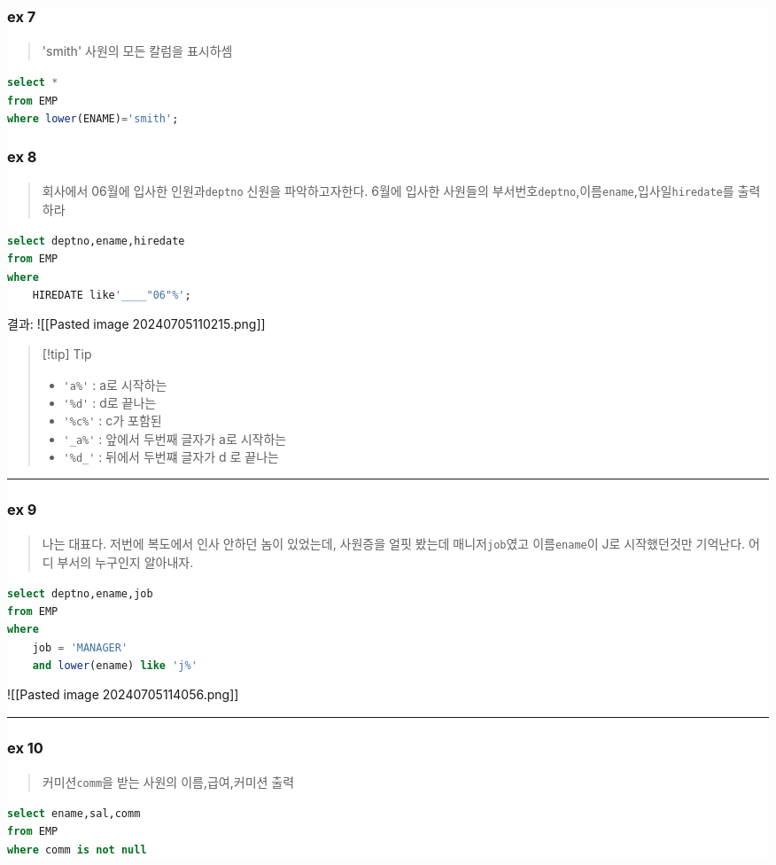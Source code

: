 
### ex 7
>'smith' 사원의 모든 칼럼을 표시하셈

```sql
select *  
from EMP  
where lower(ENAME)='smith';
```

### ex 8
> 회사에서 06월에 입사한 인원과`deptno` 신원을 파악하고자한다.
> 6월에 입사한 사원들의 부서번호`deptno`,이름`ename`,입사일`hiredate`를 출력하라

```sql
select deptno,ename,hiredate  
from EMP  
where  
    HIREDATE like'____"06"%';
```
결과:
![[Pasted image 20240705110215.png]]

>[!tip] Tip
>- `'a%'` : a로 시작하는
>- `'%d'` : d로 끝나는
>- `'%c%'` : c가 포함된
>- `'_a%'` : 앞에서 두번째 글자가 a로 시작하는
>- `'%d_'` : 뒤에서 두번쨰 글자가 d 로 끝나는




---

### ex 9
> 나는 대표다. 저번에 복도에서 인사 안하던 놈이 있었는데, 사원증을 얼핏 봤는데 매니저`job`였고 이름`ename`이 J로 시작했던것만 기억난다. 어디 부서의 누구인지 알아내자.

```sql
select deptno,ename,job  
from EMP  
where  
    job = 'MANAGER'  
    and lower(ename) like 'j%'
```

![[Pasted image 20240705114056.png]]

---

### ex 10
> 커미션`comm`을 받는 사원의 이름,급여,커미션 출력

```sql
select ename,sal,comm  
from EMP  
where comm is not null
```
